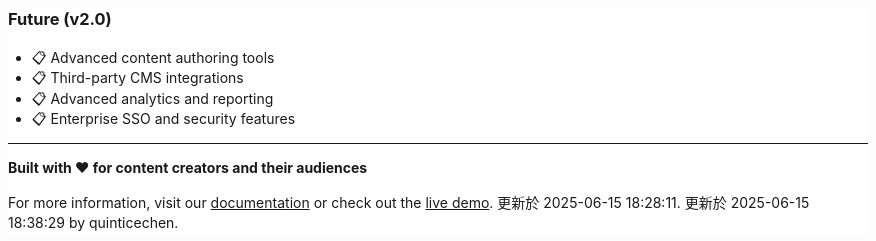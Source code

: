 ### Future (v2.0)
- 📋 Advanced content authoring tools
- 📋 Third-party CMS integrations
- 📋 Advanced analytics and reporting
- 📋 Enterprise SSO and security features

---

**Built with ❤️ for content creators and their audiences**

For more information, visit our [documentation](./docs/) or check out the [live demo](https://vista-demo.lovable.app).
更新於 2025-06-15 18:28:11.
更新於 2025-06-15 18:38:29 by quinticechen.
